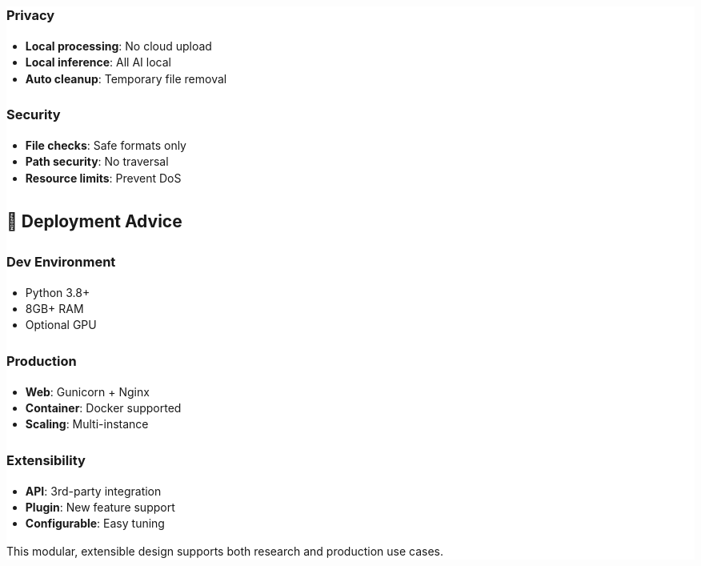 ### Privacy
- **Local processing**: No cloud upload
- **Local inference**: All AI local
- **Auto cleanup**: Temporary file removal

### Security
- **File checks**: Safe formats only
- **Path security**: No traversal
- **Resource limits**: Prevent DoS

## 🚀 Deployment Advice

### Dev Environment
- Python 3.8+
- 8GB+ RAM
- Optional GPU

### Production
- **Web**: Gunicorn + Nginx
- **Container**: Docker supported
- **Scaling**: Multi-instance

### Extensibility
- **API**: 3rd-party integration
- **Plugin**: New feature support
- **Configurable**: Easy tuning

This modular, extensible design supports both research and production use cases.

